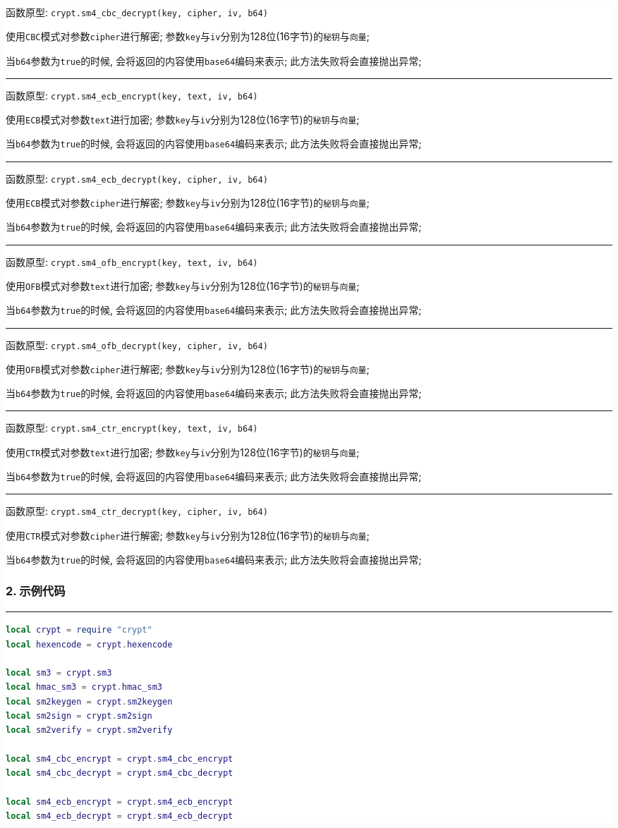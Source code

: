 
  函数原型: `crypt.sm4_cbc_decrypt(key, cipher, iv, b64)`

  使用`CBC`模式对参数`cipher`进行解密; 参数`key`与`iv`分别为128位(16字节)的`秘钥`与`向量`;

  当`b64`参数为`true`的时候, 会将返回的内容使用`base64`编码来表示; 此方法失败将会直接抛出异常;

---

  函数原型: `crypt.sm4_ecb_encrypt(key, text, iv, b64)`

  使用`ECB`模式对参数`text`进行加密; 参数`key`与`iv`分别为128位(16字节)的`秘钥`与`向量`;

  当`b64`参数为`true`的时候, 会将返回的内容使用`base64`编码来表示; 此方法失败将会直接抛出异常;

---

  函数原型: `crypt.sm4_ecb_decrypt(key, cipher, iv, b64)`

  使用`ECB`模式对参数`cipher`进行解密; 参数`key`与`iv`分别为128位(16字节)的`秘钥`与`向量`;

  当`b64`参数为`true`的时候, 会将返回的内容使用`base64`编码来表示; 此方法失败将会直接抛出异常;

---

  函数原型: `crypt.sm4_ofb_encrypt(key, text, iv, b64)`

  使用`OFB`模式对参数`text`进行加密; 参数`key`与`iv`分别为128位(16字节)的`秘钥`与`向量`;

  当`b64`参数为`true`的时候, 会将返回的内容使用`base64`编码来表示; 此方法失败将会直接抛出异常;

---

  函数原型: `crypt.sm4_ofb_decrypt(key, cipher, iv, b64)`

  使用`OFB`模式对参数`cipher`进行解密; 参数`key`与`iv`分别为128位(16字节)的`秘钥`与`向量`;

  当`b64`参数为`true`的时候, 会将返回的内容使用`base64`编码来表示; 此方法失败将会直接抛出异常;

---

  函数原型: `crypt.sm4_ctr_encrypt(key, text, iv, b64)`

  使用`CTR`模式对参数`text`进行加密; 参数`key`与`iv`分别为128位(16字节)的`秘钥`与`向量`;

  当`b64`参数为`true`的时候, 会将返回的内容使用`base64`编码来表示; 此方法失败将会直接抛出异常;

---

  函数原型: `crypt.sm4_ctr_decrypt(key, cipher, iv, b64)`

  使用`CTR`模式对参数`cipher`进行解密; 参数`key`与`iv`分别为128位(16字节)的`秘钥`与`向量`;

  当`b64`参数为`true`的时候, 会将返回的内容使用`base64`编码来表示; 此方法失败将会直接抛出异常;

### 2. 示例代码

---

```lua
local crypt = require "crypt"
local hexencode = crypt.hexencode

local sm3 = crypt.sm3
local hmac_sm3 = crypt.hmac_sm3
local sm2keygen = crypt.sm2keygen
local sm2sign = crypt.sm2sign
local sm2verify = crypt.sm2verify

local sm4_cbc_encrypt = crypt.sm4_cbc_encrypt
local sm4_cbc_decrypt = crypt.sm4_cbc_decrypt

local sm4_ecb_encrypt = crypt.sm4_ecb_encrypt
local sm4_ecb_decrypt = crypt.sm4_ecb_decrypt

```